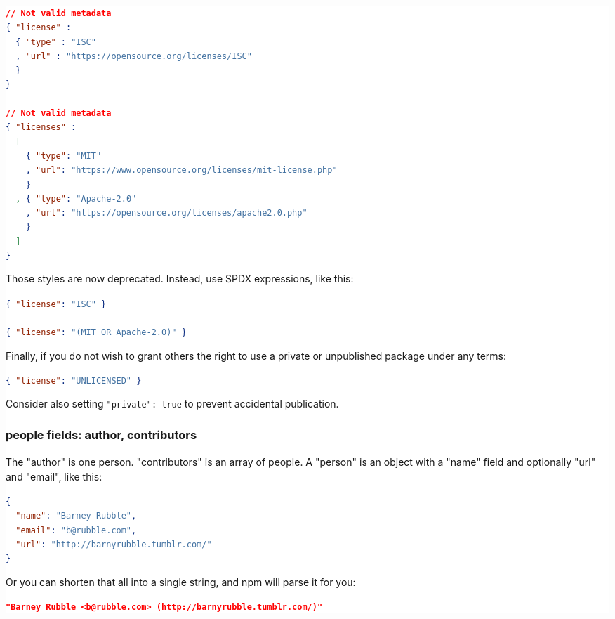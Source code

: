 ```json
// Not valid metadata
{ "license" :
  { "type" : "ISC"
  , "url" : "https://opensource.org/licenses/ISC"
  }
}

// Not valid metadata
{ "licenses" :
  [
    { "type": "MIT"
    , "url": "https://www.opensource.org/licenses/mit-license.php"
    }
  , { "type": "Apache-2.0"
    , "url": "https://opensource.org/licenses/apache2.0.php"
    }
  ]
}
```

Those styles are now deprecated. Instead, use SPDX expressions, like this:

```json
{ "license": "ISC" }

{ "license": "(MIT OR Apache-2.0)" }
```

Finally, if you do not wish to grant others the right to use a private or unpublished package under any terms:

```json
{ "license": "UNLICENSED" }
```

Consider also setting `"private": true` to prevent accidental publication.

### people fields: author, contributors

The "author" is one person. "contributors" is an array of people. A "person" is an object with a "name" field and optionally "url" and "email", like this:

```json
{
  "name": "Barney Rubble",
  "email": "b@rubble.com",
  "url": "http://barnyrubble.tumblr.com/"
}
```

Or you can shorten that all into a single string, and npm will parse it for you:

```json
"Barney Rubble <b@rubble.com> (http://barnyrubble.tumblr.com/)"
```

